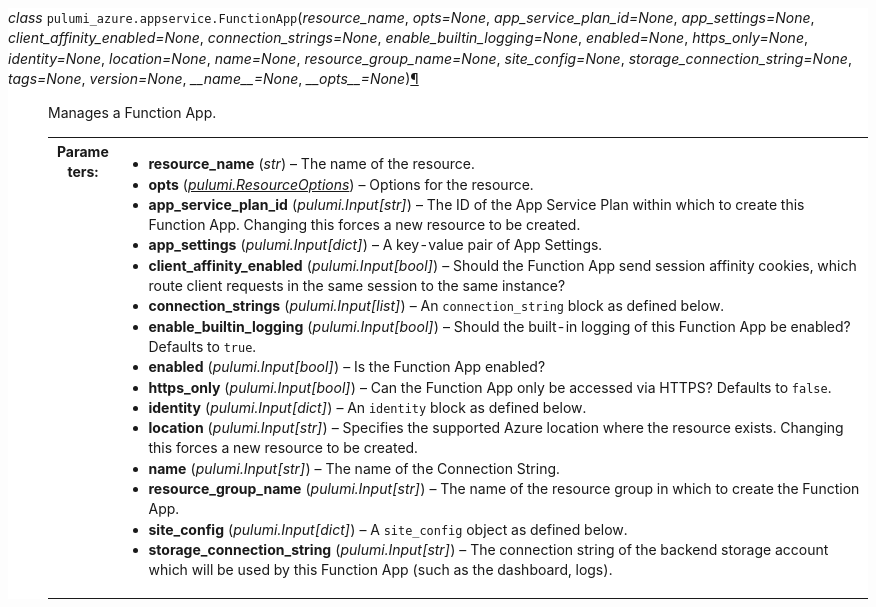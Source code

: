 </tbody>
</table>
</dd></dl>

</dd></dl>

<dl class="class">
<dt id="pulumi_azure.appservice.FunctionApp">
<em class="property">class </em><code class="descclassname">pulumi_azure.appservice.</code><code class="descname">FunctionApp</code><span class="sig-paren">(</span><em>resource_name</em>, <em>opts=None</em>, <em>app_service_plan_id=None</em>, <em>app_settings=None</em>, <em>client_affinity_enabled=None</em>, <em>connection_strings=None</em>, <em>enable_builtin_logging=None</em>, <em>enabled=None</em>, <em>https_only=None</em>, <em>identity=None</em>, <em>location=None</em>, <em>name=None</em>, <em>resource_group_name=None</em>, <em>site_config=None</em>, <em>storage_connection_string=None</em>, <em>tags=None</em>, <em>version=None</em>, <em>__name__=None</em>, <em>__opts__=None</em><span class="sig-paren">)</span><a class="headerlink" href="#pulumi_azure.appservice.FunctionApp" title="Permalink to this definition">¶</a></dt>
<dd><p>Manages a Function App.</p>
<table class="docutils field-list" frame="void" rules="none">
<col class="field-name" />
<col class="field-body" />
<tbody valign="top">
<tr class="field-odd field"><th class="field-name">Parameters:</th><td class="field-body"><ul class="first last simple">
<li><strong>resource_name</strong> (<em>str</em>) – The name of the resource.</li>
<li><strong>opts</strong> (<a class="reference internal" href="../../pulumi/#pulumi.ResourceOptions" title="pulumi.ResourceOptions"><em>pulumi.ResourceOptions</em></a>) – Options for the resource.</li>
<li><strong>app_service_plan_id</strong> (<em>pulumi.Input</em><em>[</em><em>str</em><em>]</em>) – The ID of the App Service Plan within which to create this Function App. Changing this forces a new resource to be created.</li>
<li><strong>app_settings</strong> (<em>pulumi.Input</em><em>[</em><em>dict</em><em>]</em>) – A key-value pair of App Settings.</li>
<li><strong>client_affinity_enabled</strong> (<em>pulumi.Input</em><em>[</em><em>bool</em><em>]</em>) – Should the Function App send session affinity cookies, which route client requests in the same session to the same instance?</li>
<li><strong>connection_strings</strong> (<em>pulumi.Input</em><em>[</em><em>list</em><em>]</em>) – An <code class="docutils literal notranslate"><span class="pre">connection_string</span></code> block as defined below.</li>
<li><strong>enable_builtin_logging</strong> (<em>pulumi.Input</em><em>[</em><em>bool</em><em>]</em>) – Should the built-in logging of this Function App be enabled? Defaults to <code class="docutils literal notranslate"><span class="pre">true</span></code>.</li>
<li><strong>enabled</strong> (<em>pulumi.Input</em><em>[</em><em>bool</em><em>]</em>) – Is the Function App enabled?</li>
<li><strong>https_only</strong> (<em>pulumi.Input</em><em>[</em><em>bool</em><em>]</em>) – Can the Function App only be accessed via HTTPS? Defaults to <code class="docutils literal notranslate"><span class="pre">false</span></code>.</li>
<li><strong>identity</strong> (<em>pulumi.Input</em><em>[</em><em>dict</em><em>]</em>) – An <code class="docutils literal notranslate"><span class="pre">identity</span></code> block as defined below.</li>
<li><strong>location</strong> (<em>pulumi.Input</em><em>[</em><em>str</em><em>]</em>) – Specifies the supported Azure location where the resource exists. Changing this forces a new resource to be created.</li>
<li><strong>name</strong> (<em>pulumi.Input</em><em>[</em><em>str</em><em>]</em>) – The name of the Connection String.</li>
<li><strong>resource_group_name</strong> (<em>pulumi.Input</em><em>[</em><em>str</em><em>]</em>) – The name of the resource group in which to create the Function App.</li>
<li><strong>site_config</strong> (<em>pulumi.Input</em><em>[</em><em>dict</em><em>]</em>) – A <code class="docutils literal notranslate"><span class="pre">site_config</span></code> object as defined below.</li>
<li><strong>storage_connection_string</strong> (<em>pulumi.Input</em><em>[</em><em>str</em><em>]</em>) – The connection string of the backend storage account which will be used by this Function App (such as the dashboard, logs).</li>